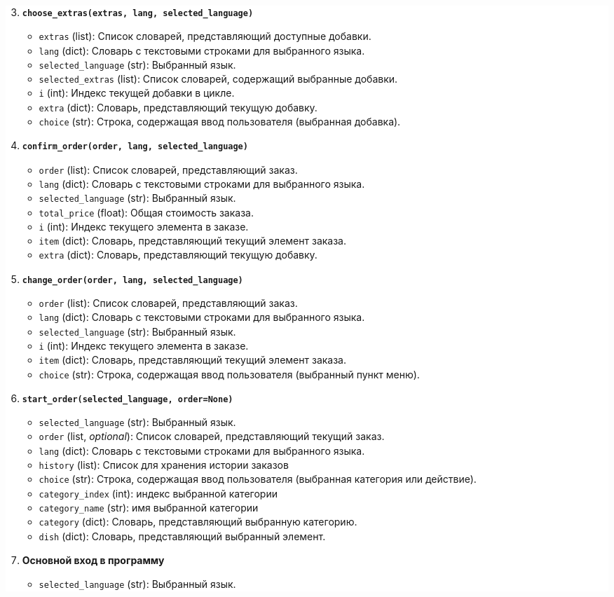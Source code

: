 3.  **`choose_extras(extras, lang, selected_language)`**
    *   `extras` (list): Список словарей, представляющий доступные добавки.
    *   `lang` (dict): Словарь с текстовыми строками для выбранного языка.
    *   `selected_language` (str): Выбранный язык.
    *   `selected_extras` (list): Список словарей, содержащий выбранные добавки.
    *   `i` (int): Индекс текущей добавки в цикле.
    *   `extra` (dict): Словарь, представляющий текущую добавку.
    *   `choice` (str): Строка, содержащая ввод пользователя (выбранная добавка).

4.  **`confirm_order(order, lang, selected_language)`**
    *   `order` (list): Список словарей, представляющий заказ.
    *   `lang` (dict): Словарь с текстовыми строками для выбранного языка.
    *   `selected_language` (str): Выбранный язык.
    *   `total_price` (float): Общая стоимость заказа.
    *   `i` (int): Индекс текущего элемента в заказе.
    *   `item` (dict): Словарь, представляющий текущий элемент заказа.
    *   `extra` (dict): Словарь, представляющий текущую добавку.

5.  **`change_order(order, lang, selected_language)`**
    *   `order` (list): Список словарей, представляющий заказ.
    *   `lang` (dict): Словарь с текстовыми строками для выбранного языка.
    *   `selected_language` (str): Выбранный язык.
    *   `i` (int): Индекс текущего элемента в заказе.
    *   `item` (dict): Словарь, представляющий текущий элемент заказа.
    *   `choice` (str): Строка, содержащая ввод пользователя (выбранный пункт меню).

6.  **`start_order(selected_language, order=None)`**
    *   `selected_language` (str): Выбранный язык.
    *   `order` (list, *optional*): Список словарей, представляющий текущий заказ.
    *   `lang` (dict): Словарь с текстовыми строками для выбранного языка.
    * `history` (list): Список для хранения истории заказов
    *   `choice` (str): Строка, содержащая ввод пользователя (выбранная категория или действие).
    *   `category_index` (int): индекс выбранной категории
    *   `category_name` (str): имя выбранной категории
    *   `category` (dict): Словарь, представляющий выбранную категорию.
    *   `dish` (dict): Словарь, представляющий выбранный элемент.

7.  **Основной вход в программу**
     * `selected_language` (str): Выбранный язык.